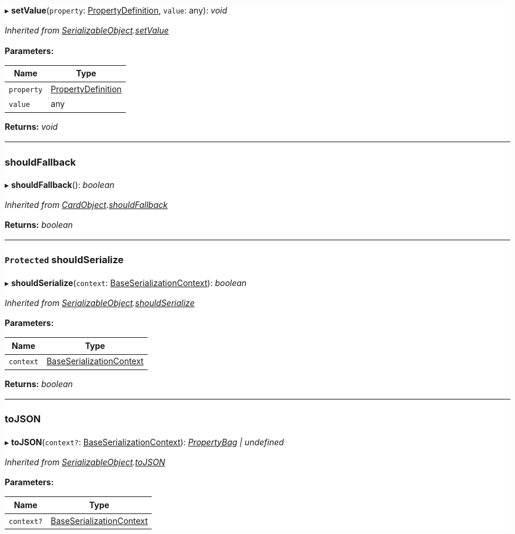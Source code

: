 ▸ **setValue**(`property`: [PropertyDefinition](propertydefinition.md), `value`: any): _void_

_Inherited from [SerializableObject](serializableobject.md).[setValue](serializableobject.md#protected-setvalue)_

**Parameters:**

| Name       | Type                                        |
| ---------- | ------------------------------------------- |
| `property` | [PropertyDefinition](propertydefinition.md) |
| `value`    | any                                         |

**Returns:** _void_

---

### shouldFallback

▸ **shouldFallback**(): _boolean_

_Inherited from [CardObject](cardobject.md).[shouldFallback](cardobject.md#shouldfallback)_

**Returns:** _boolean_

---

### `Protected` shouldSerialize

▸ **shouldSerialize**(`context`: [BaseSerializationContext](baseserializationcontext.md)): _boolean_

_Inherited from [SerializableObject](serializableobject.md).[shouldSerialize](serializableobject.md#protected-shouldserialize)_

**Parameters:**

| Name      | Type                                                    |
| --------- | ------------------------------------------------------- |
| `context` | [BaseSerializationContext](baseserializationcontext.md) |

**Returns:** _boolean_

---

### toJSON

▸ **toJSON**(`context?`: [BaseSerializationContext](baseserializationcontext.md)): _[PropertyBag](../README.md#propertybag) | undefined_

_Inherited from [SerializableObject](serializableobject.md).[toJSON](serializableobject.md#tojson)_

**Parameters:**

| Name       | Type                                                    |
| ---------- | ------------------------------------------------------- |
| `context?` | [BaseSerializationContext](baseserializationcontext.md) |
